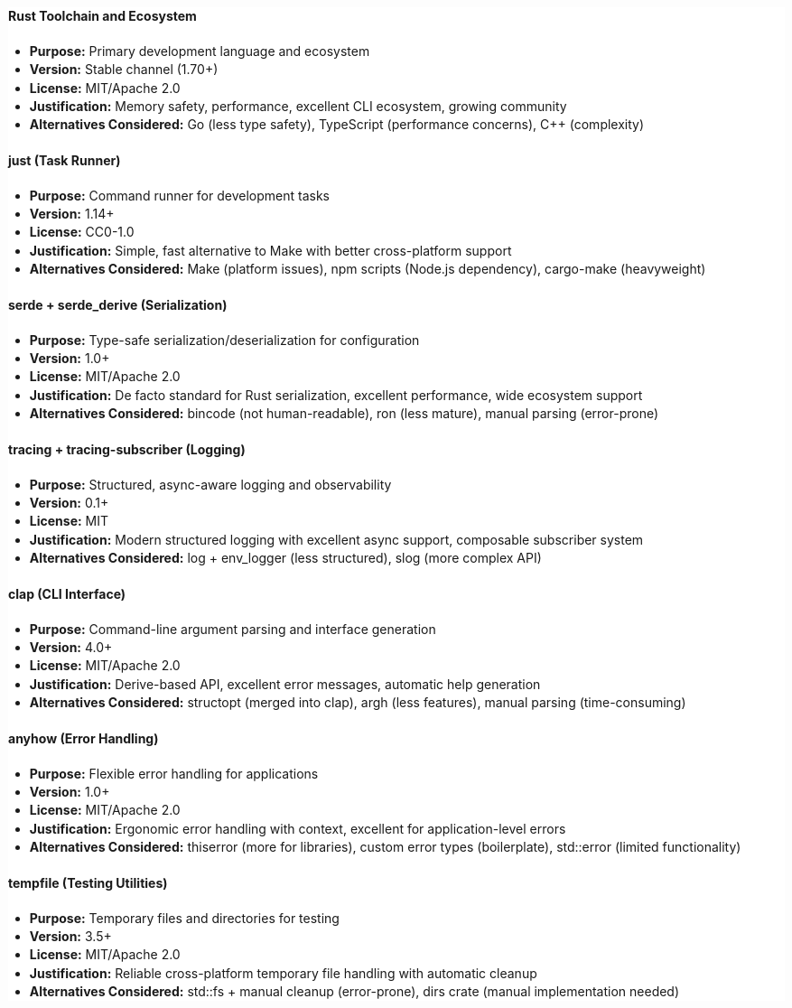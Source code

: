#### Rust Toolchain and Ecosystem
- **Purpose:** Primary development language and ecosystem
- **Version:** Stable channel (1.70+)
- **License:** MIT/Apache 2.0
- **Justification:** Memory safety, performance, excellent CLI ecosystem, growing community
- **Alternatives Considered:** Go (less type safety), TypeScript (performance concerns), C++ (complexity)

#### just (Task Runner)
- **Purpose:** Command runner for development tasks
- **Version:** 1.14+
- **License:** CC0-1.0
- **Justification:** Simple, fast alternative to Make with better cross-platform support
- **Alternatives Considered:** Make (platform issues), npm scripts (Node.js dependency), cargo-make (heavyweight)

#### serde + serde_derive (Serialization)
- **Purpose:** Type-safe serialization/deserialization for configuration
- **Version:** 1.0+
- **License:** MIT/Apache 2.0
- **Justification:** De facto standard for Rust serialization, excellent performance, wide ecosystem support
- **Alternatives Considered:** bincode (not human-readable), ron (less mature), manual parsing (error-prone)

#### tracing + tracing-subscriber (Logging)
- **Purpose:** Structured, async-aware logging and observability
- **Version:** 0.1+
- **License:** MIT
- **Justification:** Modern structured logging with excellent async support, composable subscriber system
- **Alternatives Considered:** log + env_logger (less structured), slog (more complex API)

#### clap (CLI Interface)
- **Purpose:** Command-line argument parsing and interface generation
- **Version:** 4.0+
- **License:** MIT/Apache 2.0
- **Justification:** Derive-based API, excellent error messages, automatic help generation
- **Alternatives Considered:** structopt (merged into clap), argh (less features), manual parsing (time-consuming)

#### anyhow (Error Handling)
- **Purpose:** Flexible error handling for applications
- **Version:** 1.0+
- **License:** MIT/Apache 2.0
- **Justification:** Ergonomic error handling with context, excellent for application-level errors
- **Alternatives Considered:** thiserror (more for libraries), custom error types (boilerplate), std::error (limited functionality)

#### tempfile (Testing Utilities)
- **Purpose:** Temporary files and directories for testing
- **Version:** 3.5+
- **License:** MIT/Apache 2.0
- **Justification:** Reliable cross-platform temporary file handling with automatic cleanup
- **Alternatives Considered:** std::fs + manual cleanup (error-prone), dirs crate (manual implementation needed)
